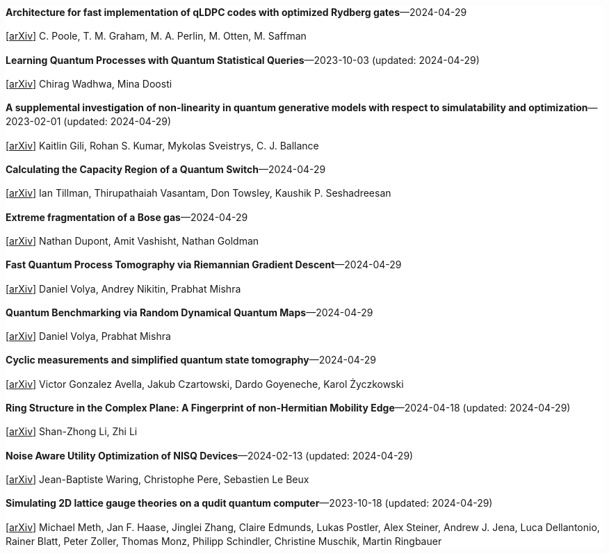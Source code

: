 
<b>Architecture for fast implementation of qLDPC codes with optimized Rydberg gates</b>—2024-04-29

 [[arXiv](http://arxiv.org/abs/2404.18809v1)] C. Poole, T. M. Graham, M. A. Perlin, M. Otten, M. Saffman


<b>Learning Quantum Processes with Quantum Statistical Queries</b>—2023-10-03 (updated: 2024-04-29)

 [[arXiv](http://arxiv.org/abs/2310.02075v3)] Chirag Wadhwa, Mina Doosti


<b>A supplemental investigation of non-linearity in quantum generative models with respect to simulatability and optimization</b>—2023-02-01 (updated: 2024-04-29)

 [[arXiv](http://arxiv.org/abs/2302.00788v2)] Kaitlin Gili, Rohan S. Kumar, Mykolas Sveistrys, C. J. Ballance


<b>Calculating the Capacity Region of a Quantum Switch</b>—2024-04-29

 [[arXiv](http://arxiv.org/abs/2404.18818v1)] Ian Tillman, Thirupathaiah Vasantam, Don Towsley, Kaushik P. Seshadreesan


<b>Extreme fragmentation of a Bose gas</b>—2024-04-29

 [[arXiv](http://arxiv.org/abs/2404.18827v1)] Nathan Dupont, Amit Vashisht, Nathan Goldman


<b>Fast Quantum Process Tomography via Riemannian Gradient Descent</b>—2024-04-29

 [[arXiv](http://arxiv.org/abs/2404.18840v1)] Daniel Volya, Andrey Nikitin, Prabhat Mishra


<b>Quantum Benchmarking via Random Dynamical Quantum Maps</b>—2024-04-29

 [[arXiv](http://arxiv.org/abs/2404.18846v1)] Daniel Volya, Prabhat Mishra


<b>Cyclic measurements and simplified quantum state tomography</b>—2024-04-29

 [[arXiv](http://arxiv.org/abs/2404.18847v1)] Victor Gonzalez Avella, Jakub Czartowski, Dardo Goyeneche, Karol Życzkowski


<b>Ring Structure in the Complex Plane: A Fingerprint of non-Hermitian Mobility Edge</b>—2024-04-18 (updated: 2024-04-29)

 [[arXiv](http://arxiv.org/abs/2404.12266v2)] Shan-Zhong Li, Zhi Li


<b>Noise Aware Utility Optimization of NISQ Devices</b>—2024-02-13 (updated: 2024-04-29)

 [[arXiv](http://arxiv.org/abs/2402.08226v2)] Jean-Baptiste Waring, Christophe Pere, Sebastien Le Beux


<b>Simulating 2D lattice gauge theories on a qudit quantum computer</b>—2023-10-18 (updated: 2024-04-29)

 [[arXiv](http://arxiv.org/abs/2310.12110v2)] Michael Meth, Jan F. Haase, Jinglei Zhang, Claire Edmunds, Lukas Postler, Alex Steiner, Andrew J. Jena, Luca Dellantonio, Rainer Blatt, Peter Zoller, Thomas Monz, Philipp Schindler, Christine Muschik, Martin Ringbauer

